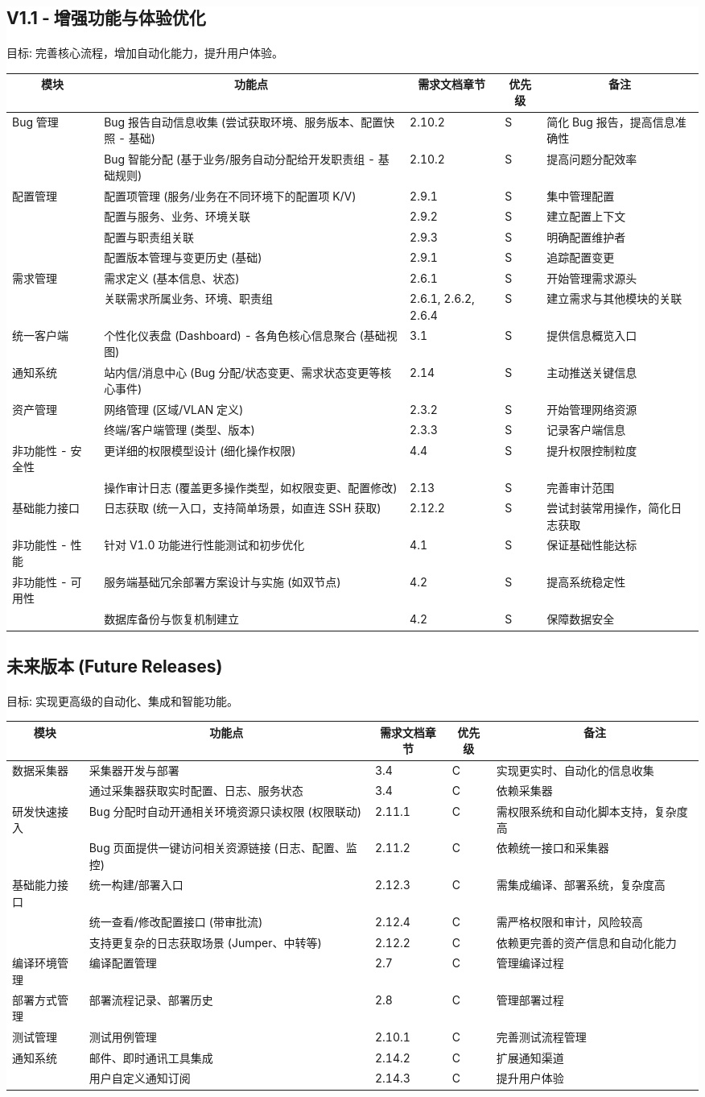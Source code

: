 ## V1.1 - 增强功能与体验优化

目标: 完善核心流程，增加自动化能力，提升用户体验。

| 模块                   | 功能点                                                                 | 需求文档章节 | 优先级 | 备注                                         |
|---|---|---|---|---|
| Bug 管理           | Bug 报告自动信息收集 (尝试获取环境、服务版本、配置快照 - 基础)         | 2.10.2       | S        | 简化 Bug 报告，提高信息准确性                |
|                        | Bug 智能分配 (基于业务/服务自动分配给开发职责组 - 基础规则)            | 2.10.2       | S        | 提高问题分配效率                             |
| 配置管理           | 配置项管理 (服务/业务在不同环境下的配置项 K/V)                         | 2.9.1        | S        | 集中管理配置                                 |
|                        | 配置与服务、业务、环境关联                                             | 2.9.2        | S        | 建立配置上下文                               |
|                        | 配置与职责组关联                                                       | 2.9.3        | S        | 明确配置维护者                               |
|                        | 配置版本管理与变更历史 (基础)                                          | 2.9.1        | S        | 追踪配置变更                                 |
| 需求管理           | 需求定义 (基本信息、状态)                                              | 2.6.1        | S        | 开始管理需求源头                             |
|                        | 关联需求所属业务、环境、职责组                                         | 2.6.1, 2.6.2, 2.6.4 | S        | 建立需求与其他模块的关联                     |
| 统一客户端         | 个性化仪表盘 (Dashboard) - 各角色核心信息聚合 (基础视图)               | 3.1          | S        | 提供信息概览入口                             |
| 通知系统           | 站内信/消息中心 (Bug 分配/状态变更、需求状态变更等核心事件)            | 2.14         | S        | 主动推送关键信息                             |
| 资产管理           | 网络管理 (区域/VLAN 定义)                                              | 2.3.2        | S        | 开始管理网络资源                             |
|                        | 终端/客户端管理 (类型、版本)                                           | 2.3.3        | S        | 记录客户端信息                               |
| 非功能性 - 安全性  | 更详细的权限模型设计 (细化操作权限)                                    | 4.4          | S        | 提升权限控制粒度                             |
|                        | 操作审计日志 (覆盖更多操作类型，如权限变更、配置修改)                    | 2.13         | S        | 完善审计范围                                 |
| 基础能力接口       | 日志获取 (统一入口，支持简单场景，如直连 SSH 获取)                     | 2.12.2       | S        | 尝试封装常用操作，简化日志获取               |
| 非功能性 - 性能    | 针对 V1.0 功能进行性能测试和初步优化                                   | 4.1          | S        | 保证基础性能达标                             |
| 非功能性 - 可用性  | 服务端基础冗余部署方案设计与实施 (如双节点)                            | 4.2          | S        | 提高系统稳定性                               |
|                        | 数据库备份与恢复机制建立                                               | 4.2          | S        | 保障数据安全                                 |

## 未来版本 (Future Releases)

目标: 实现更高级的自动化、集成和智能功能。

| 模块                   | 功能点                                                                 | 需求文档章节 | 优先级 | 备注                                         |
|---|---|---|---|---|
| 数据采集器         | 采集器开发与部署                                                       | 3.4          | C        | 实现更实时、自动化的信息收集                 |
|                        | 通过采集器获取实时配置、日志、服务状态                                 | 3.4          | C        | 依赖采集器                                   |
| 研发快速接入       | Bug 分配时自动开通相关环境资源只读权限 (权限联动)                      | 2.11.1       | C        | 需权限系统和自动化脚本支持，复杂度高         |
|                        | Bug 页面提供一键访问相关资源链接 (日志、配置、监控)                    | 2.11.2       | C        | 依赖统一接口和采集器                         |
| 基础能力接口       | 统一构建/部署入口                                                      | 2.12.3       | C        | 需集成编译、部署系统，复杂度高               |
|                        | 统一查看/修改配置接口 (带审批流)                                       | 2.12.4       | C        | 需严格权限和审计，风险较高                   |
|                        | 支持更复杂的日志获取场景 (Jumper、中转等)                              | 2.12.2       | C        | 依赖更完善的资产信息和自动化能力             |
| 编译环境管理       | 编译配置管理                                                           | 2.7          | C        | 管理编译过程                                 |
| 部署方式管理       | 部署流程记录、部署历史                                                 | 2.8          | C        | 管理部署过程                                 |
| 测试管理           | 测试用例管理                                                           | 2.10.1       | C        | 完善测试流程管理                             |
| 通知系统           | 邮件、即时通讯工具集成                                                 | 2.14.2       | C        | 扩展通知渠道                                 |
|                        | 用户自定义通知订阅                                                     | 2.14.3       | C        | 提升用户体验                                 |